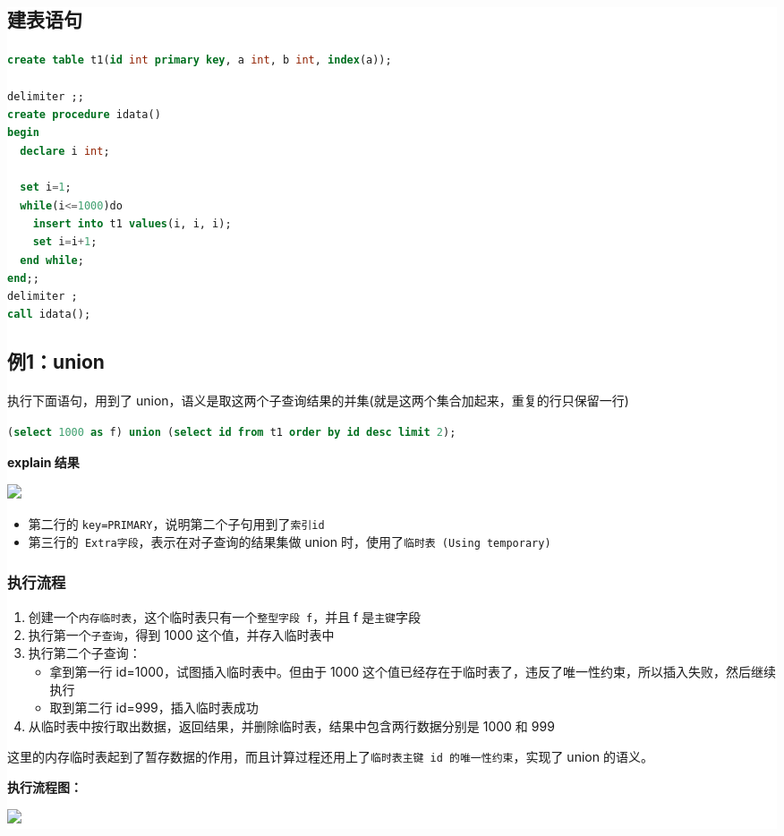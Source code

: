 ## 建表语句

```sql
create table t1(id int primary key, a int, b int, index(a));

delimiter ;;
create procedure idata()
begin
  declare i int;

  set i=1;
  while(i<=1000)do
    insert into t1 values(i, i, i);
    set i=i+1;
  end while;
end;;
delimiter ;
call idata();
```



## 例1：union

执行下面语句，用到了 union，语义是取这两个子查询结果的并集(就是这两个集合加起来，重复的行只保留一行)

```sql
(select 1000 as f) union (select id from t1 order by id desc limit 2);
```



**explain 结果**

![](https://sink-blog-pic.oss-cn-shenzhen.aliyuncs.com/img/mysql/20210713223410.png)

* 第二行的 `key=PRIMARY`，说明第二个子句用到了`索引id`
* 第三行的` Extra字段`，表示在对子查询的结果集做 union 时，使用了`临时表 (Using temporary)`



### 执行流程

1. 创建一个`内存临时表`，这个临时表只有一个`整型字段 f`，并且 f 是`主键`字段
2. 执行第一个`子查询`，得到 1000 这个值，并存入临时表中
3. 执行第二个子查询：
   * 拿到第一行 id=1000，试图插入临时表中。但由于 1000 这个值已经存在于临时表了，违反了唯一性约束，所以插入失败，然后继续执行
   * 取到第二行 id=999，插入临时表成功
4. 从临时表中按行取出数据，返回结果，并删除临时表，结果中包含两行数据分别是 1000 和 999

这里的内存临时表起到了暂存数据的作用，而且计算过程还用上了`临时表主键 id 的唯一性约束`，实现了 union 的语义。



**执行流程图：**

![](https://sink-blog-pic.oss-cn-shenzhen.aliyuncs.com/img/mysql/20210713223524.png)
